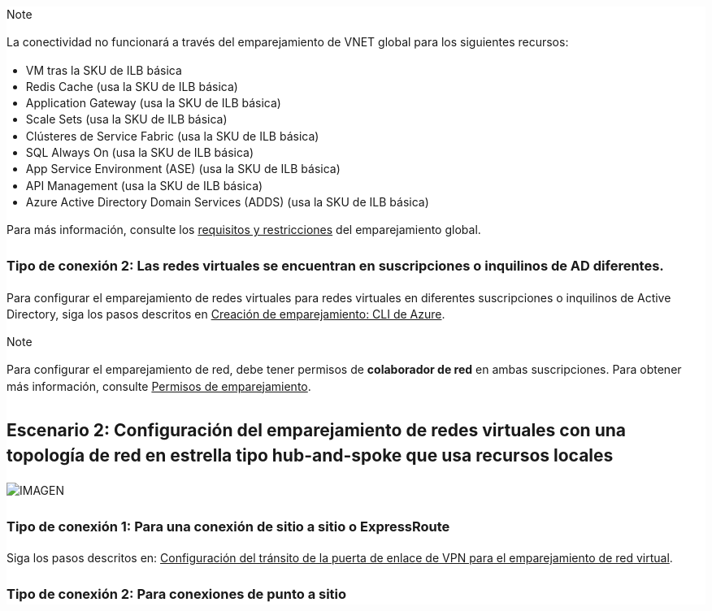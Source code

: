 > [!Note]
> La conectividad no funcionará a través del emparejamiento de VNET global para los siguientes recursos: 
>
> * VM tras la SKU de ILB básica
> * Redis Cache (usa la SKU de ILB básica)
> * Application Gateway (usa la SKU de ILB básica)
> * Scale Sets (usa la SKU de ILB básica)
> * Clústeres de Service Fabric (usa la SKU de ILB básica)
> * SQL Always On (usa la SKU de ILB básica)
> * App Service Environment (ASE) (usa la SKU de ILB básica)
> * API Management (usa la SKU de ILB básica)
> * Azure Active Directory Domain Services (ADDS) (usa la SKU de ILB básica)

Para más información, consulte los [requisitos y restricciones](https://docs.microsoft.com/azure/virtual-network/virtual-network-peering-overview#requirements-and-constraints) del emparejamiento global.

### <a name="connection-type-2-the-virtual-networks-are-in-different-subscriptions-or-ad-tenants"></a>Tipo de conexión 2: Las redes virtuales se encuentran en suscripciones o inquilinos de AD diferentes.

Para configurar el emparejamiento de redes virtuales para redes virtuales en diferentes suscripciones o inquilinos de Active Directory, siga los pasos descritos en [Creación de emparejamiento: CLI de Azure](https://docs.microsoft.com/azure/virtual-network/create-peering-different-subscriptions#cli).

> [!Note]
> Para configurar el emparejamiento de red, debe tener permisos de **colaborador de red** en ambas suscripciones. Para obtener más información, consulte [Permisos de emparejamiento](virtual-network-manage-peering.md#permissions).

## <a name="scenario-2-configure-virtual-network-peering-with-hub-spoke-topology-that-uses-on-premises-resources"></a>Escenario 2: Configuración del emparejamiento de redes virtuales con una topología de red en estrella tipo hub-and-spoke que usa recursos locales

![IMAGEN](./media/virtual-network-troubleshoot-peering-issues/4488712_en_1a.png)

### <a name="connection-type-1-for-site-to-site-connection-or-expressroute-connection"></a>Tipo de conexión 1: Para una conexión de sitio a sitio o ExpressRoute

Siga los pasos descritos en: [Configuración del tránsito de la puerta de enlace de VPN para el emparejamiento de red virtual](https://docs.microsoft.com/azure/vpn-gateway/vpn-gateway-peering-gateway-transit?toc=/azure/virtual-network/toc.json).

### <a name="connection-type-2-for-point-to-site-connections"></a>Tipo de conexión 2: Para conexiones de punto a sitio
